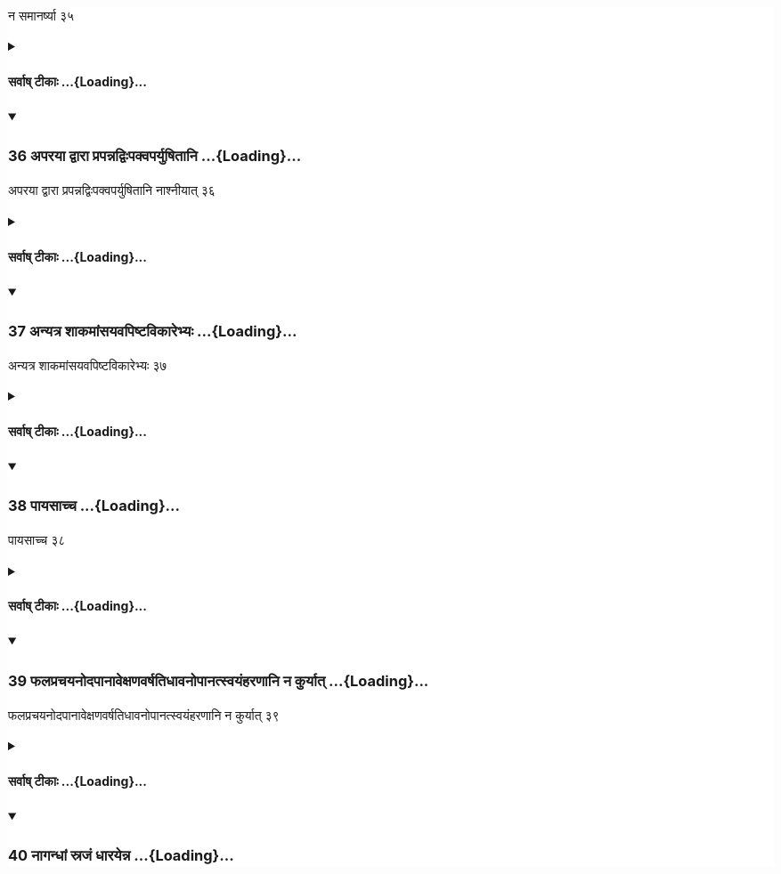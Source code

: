 न समानर्ष्या ३५
</details>
</div>
<div class="js_include collapsed" newlevelforh1="4" title="सर्वाष् टीकाः" unfilled url="/vedAH_sAma/kauthumam/sUtram/drAhyAyaNaH/khAdira-gRhyam/sarvASh_TIkAH/3/1/35_na_samAnarShyA.md">
<details><summary><h4>सर्वाष् टीकाः ...{Loading}...</h4></summary></details>
</div>
<div class="js_include" includetitle="true" newlevelforh1="3" unfilled url="/vedAH_sAma/kauthumam/sUtram/drAhyAyaNaH/khAdira-gRhyam/vishvAsa-prastutiH/3/1/36_aparayA_dvArA_prapannadviHpakvaparyuShitAni.md">
<details open><summary><h3>36 अपरया द्वारा प्रपन्नद्विःपक्वपर्युषितानि ...{Loading}...</h3></summary>

अपरया द्वारा प्रपन्नद्विःपक्वपर्युषितानि नाश्नीयात् ३६
</details>
</div>
<div class="js_include collapsed" newlevelforh1="4" title="सर्वाष् टीकाः" unfilled url="/vedAH_sAma/kauthumam/sUtram/drAhyAyaNaH/khAdira-gRhyam/sarvASh_TIkAH/3/1/36_aparayA_dvArA_prapannadviHpakvaparyuShitAni.md">
<details><summary><h4>सर्वाष् टीकाः ...{Loading}...</h4></summary></details>
</div>
<div class="js_include" includetitle="true" newlevelforh1="3" unfilled url="/vedAH_sAma/kauthumam/sUtram/drAhyAyaNaH/khAdira-gRhyam/vishvAsa-prastutiH/3/1/37_anyatra_shAkamAMsayavapiShTavikArebhyaH.md">
<details open><summary><h3>37 अन्यत्र शाकमांसयवपिष्टविकारेभ्यः ...{Loading}...</h3></summary>

अन्यत्र शाकमांसयवपिष्टविकारेभ्यः ३७
</details>
</div>
<div class="js_include collapsed" newlevelforh1="4" title="सर्वाष् टीकाः" unfilled url="/vedAH_sAma/kauthumam/sUtram/drAhyAyaNaH/khAdira-gRhyam/sarvASh_TIkAH/3/1/37_anyatra_shAkamAMsayavapiShTavikArebhyaH.md">
<details><summary><h4>सर्वाष् टीकाः ...{Loading}...</h4></summary></details>
</div>
<div class="js_include" includetitle="true" newlevelforh1="3" unfilled url="/vedAH_sAma/kauthumam/sUtram/drAhyAyaNaH/khAdira-gRhyam/vishvAsa-prastutiH/3/1/38_pAyasAchcha.md">
<details open><summary><h3>38 पायसाच्च ...{Loading}...</h3></summary>

पायसाच्च ३८
</details>
</div>
<div class="js_include collapsed" newlevelforh1="4" title="सर्वाष् टीकाः" unfilled url="/vedAH_sAma/kauthumam/sUtram/drAhyAyaNaH/khAdira-gRhyam/sarvASh_TIkAH/3/1/38_pAyasAchcha.md">
<details><summary><h4>सर्वाष् टीकाः ...{Loading}...</h4></summary></details>
</div>
<div class="js_include" includetitle="true" newlevelforh1="3" unfilled url="/vedAH_sAma/kauthumam/sUtram/drAhyAyaNaH/khAdira-gRhyam/vishvAsa-prastutiH/3/1/39_phalaprachayanodapAnAvexaNavarShatidhAvanopAnat.md">
<details open><summary><h3>39 फलप्रचयनोदपानावेक्षणवर्षतिधावनोपानत्स्वयंहरणानि न कुर्यात् ...{Loading}...</h3></summary>

फलप्रचयनोदपानावेक्षणवर्षतिधावनोपानत्स्वयंहरणानि न कुर्यात् ३९
</details>
</div>
<div class="js_include collapsed" newlevelforh1="4" title="सर्वाष् टीकाः" unfilled url="/vedAH_sAma/kauthumam/sUtram/drAhyAyaNaH/khAdira-gRhyam/sarvASh_TIkAH/3/1/39_phalaprachayanodapAnAvexaNavarShatidhAvanopAnat.md">
<details><summary><h4>सर्वाष् टीकाः ...{Loading}...</h4></summary></details>
</div>
<div class="js_include" includetitle="true" newlevelforh1="3" unfilled url="/vedAH_sAma/kauthumam/sUtram/drAhyAyaNaH/khAdira-gRhyam/vishvAsa-prastutiH/3/1/40_nAgandhAM_srajaM_dhArayenna.md">
<details open><summary><h3>40 नागन्धां स्रजं धारयेन्न ...{Loading}...</h3></summary>
